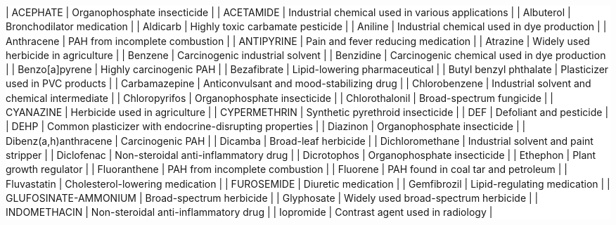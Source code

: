 | ACEPHATE | Organophosphate insecticide |
| ACETAMIDE | Industrial chemical used in various applications |
| Albuterol | Bronchodilator medication |
| Aldicarb | Highly toxic carbamate pesticide |
| Aniline | Industrial chemical used in dye production |
| Anthracene | PAH from incomplete combustion |
| ANTIPYRINE | Pain and fever reducing medication |
| Atrazine | Widely used herbicide in agriculture |
| Benzene | Carcinogenic industrial solvent |
| Benzidine | Carcinogenic chemical used in dye production |
| Benzo[a]pyrene | Highly carcinogenic PAH |
| Bezafibrate | Lipid-lowering pharmaceutical |
| Butyl benzyl phthalate | Plasticizer used in PVC products |
| Carbamazepine | Anticonvulsant and mood-stabilizing drug |
| Chlorobenzene | Industrial solvent and chemical intermediate |
| Chloropyrifos | Organophosphate insecticide |
| Chlorothalonil | Broad-spectrum fungicide |
| CYANAZINE | Herbicide used in agriculture |
| CYPERMETHRIN | Synthetic pyrethroid insecticide |
| DEF | Defoliant and pesticide |
| DEHP | Common plasticizer with endocrine-disrupting properties |
| Diazinon | Organophosphate insecticide |
| Dibenz(a,h)anthracene | Carcinogenic PAH |
| Dicamba | Broad-leaf herbicide |
| Dichloromethane | Industrial solvent and paint stripper |
| Diclofenac | Non-steroidal anti-inflammatory drug |
| Dicrotophos | Organophosphate insecticide |
| Ethephon | Plant growth regulator |
| Fluoranthene | PAH from incomplete combustion |
| Fluorene | PAH found in coal tar and petroleum |
| Fluvastatin | Cholesterol-lowering medication |
| FUROSEMIDE | Diuretic medication |
| Gemfibrozil | Lipid-regulating medication |
| GLUFOSINATE-AMMONIUM | Broad-spectrum herbicide |
| Glyphosate | Widely used broad-spectrum herbicide |
| INDOMETHACIN | Non-steroidal anti-inflammatory drug |
| Iopromide | Contrast agent used in radiology |